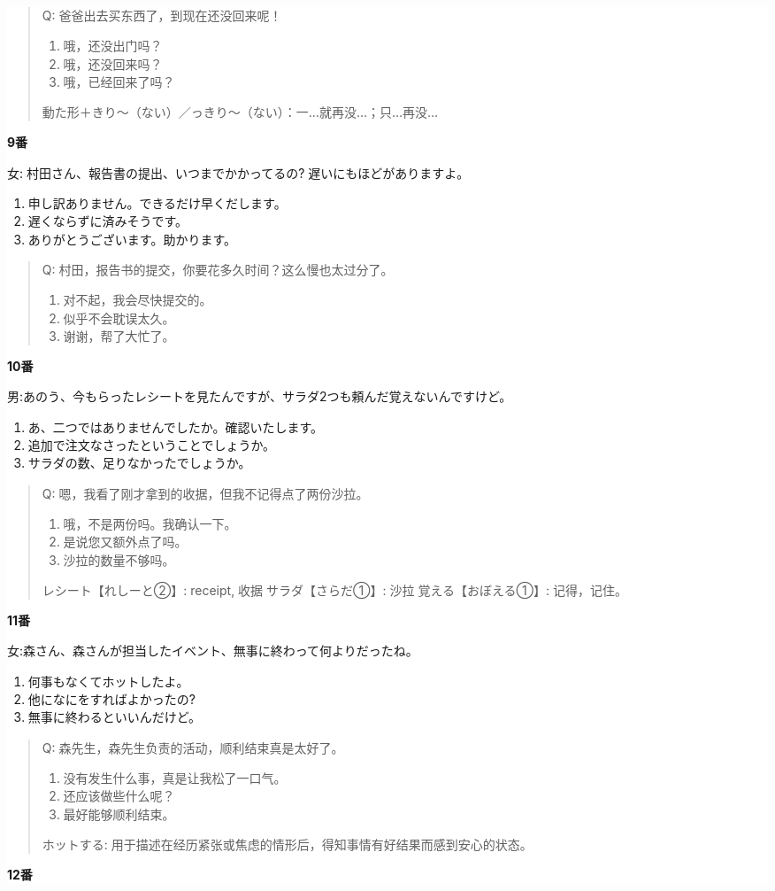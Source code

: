 > Q: 爸爸出去买东西了，到现在还没回来呢！
>
> 1) 哦，还没出门吗？
> 2) 哦，还没回来吗？
> 3) 哦，已经回来了吗？
>
> 動た形＋きり～（ない）／っきり～（ない）：一…就再没…；只…再没…

**9番**

女: 村田さん、報告書の提出、いつまでかかってるの? 遅いにもほどがありますよ。  

1. 申し訳ありません。できるだけ早くだします。  
2. 遅くならずに済みそうです。  
3. ありがとうございます。助かります。

> Q: 村田，报告书的提交，你要花多久时间？这么慢也太过分了。
>
> 1) 对不起，我会尽快提交的。
> 2) 似乎不会耽误太久。
> 3) 谢谢，帮了大忙了。

**10番**

男:あのう、今もらったレシートを見たんですが、サラダ2つも頼んだ覚えないんですけど。  

1. あ、二つではありませんでしたか。確認いたします。  
2. 追加で注文なさったということでしょうか。  
3. サラダの数、足りなかったでしょうか。

> Q: 嗯，我看了刚才拿到的收据，但我不记得点了两份沙拉。
>
> 1) 哦，不是两份吗。我确认一下。
> 2) 是说您又额外点了吗。
> 3) 沙拉的数量不够吗。
>
> レシート【れしーと②】: receipt, 收据
> サラダ【さらだ①】: 沙拉
> 覚える【おぼえる①】: 记得，记住。

**11番**

女:森さん、森さんが担当したイベント、無事に終わって何よりだったね。  

1. 何事もなくてホットしたよ。  
2. 他になにをすればよかったの?  
3. 無事に終わるといいんだけど。

> Q: 森先生，森先生负责的活动，顺利结束真是太好了。
>
> 1) 没有发生什么事，真是让我松了一口气。
> 2) 还应该做些什么呢？
> 3) 最好能够顺利结束。
>
> ホットする: 用于描述在经历紧张或焦虑的情形后，得知事情有好结果而感到安心的状态。

**12番**
